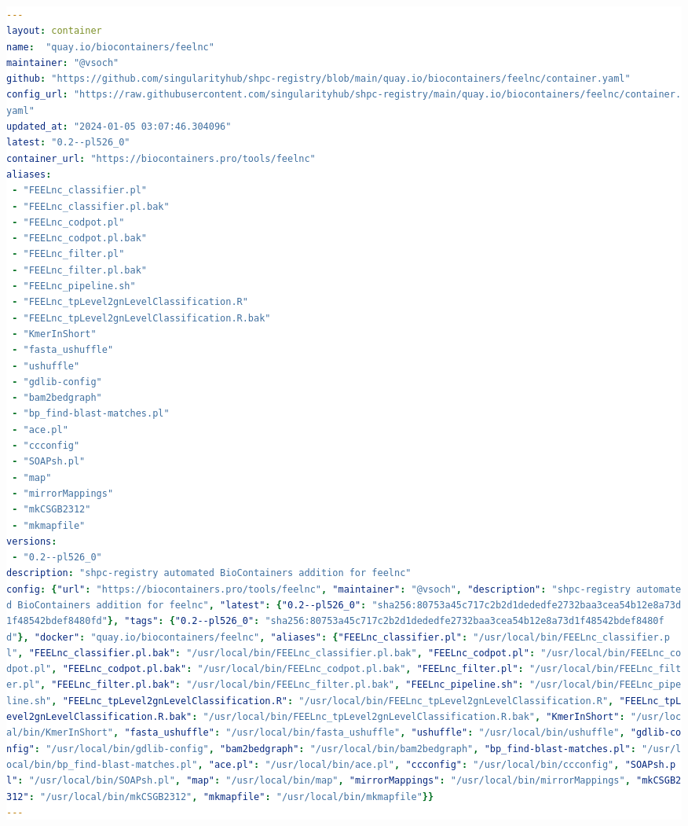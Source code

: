 ```yaml
---
layout: container
name:  "quay.io/biocontainers/feelnc"
maintainer: "@vsoch"
github: "https://github.com/singularityhub/shpc-registry/blob/main/quay.io/biocontainers/feelnc/container.yaml"
config_url: "https://raw.githubusercontent.com/singularityhub/shpc-registry/main/quay.io/biocontainers/feelnc/container.yaml"
updated_at: "2024-01-05 03:07:46.304096"
latest: "0.2--pl526_0"
container_url: "https://biocontainers.pro/tools/feelnc"
aliases:
 - "FEELnc_classifier.pl"
 - "FEELnc_classifier.pl.bak"
 - "FEELnc_codpot.pl"
 - "FEELnc_codpot.pl.bak"
 - "FEELnc_filter.pl"
 - "FEELnc_filter.pl.bak"
 - "FEELnc_pipeline.sh"
 - "FEELnc_tpLevel2gnLevelClassification.R"
 - "FEELnc_tpLevel2gnLevelClassification.R.bak"
 - "KmerInShort"
 - "fasta_ushuffle"
 - "ushuffle"
 - "gdlib-config"
 - "bam2bedgraph"
 - "bp_find-blast-matches.pl"
 - "ace.pl"
 - "ccconfig"
 - "SOAPsh.pl"
 - "map"
 - "mirrorMappings"
 - "mkCSGB2312"
 - "mkmapfile"
versions:
 - "0.2--pl526_0"
description: "shpc-registry automated BioContainers addition for feelnc"
config: {"url": "https://biocontainers.pro/tools/feelnc", "maintainer": "@vsoch", "description": "shpc-registry automated BioContainers addition for feelnc", "latest": {"0.2--pl526_0": "sha256:80753a45c717c2b2d1dededfe2732baa3cea54b12e8a73d1f48542bdef8480fd"}, "tags": {"0.2--pl526_0": "sha256:80753a45c717c2b2d1dededfe2732baa3cea54b12e8a73d1f48542bdef8480fd"}, "docker": "quay.io/biocontainers/feelnc", "aliases": {"FEELnc_classifier.pl": "/usr/local/bin/FEELnc_classifier.pl", "FEELnc_classifier.pl.bak": "/usr/local/bin/FEELnc_classifier.pl.bak", "FEELnc_codpot.pl": "/usr/local/bin/FEELnc_codpot.pl", "FEELnc_codpot.pl.bak": "/usr/local/bin/FEELnc_codpot.pl.bak", "FEELnc_filter.pl": "/usr/local/bin/FEELnc_filter.pl", "FEELnc_filter.pl.bak": "/usr/local/bin/FEELnc_filter.pl.bak", "FEELnc_pipeline.sh": "/usr/local/bin/FEELnc_pipeline.sh", "FEELnc_tpLevel2gnLevelClassification.R": "/usr/local/bin/FEELnc_tpLevel2gnLevelClassification.R", "FEELnc_tpLevel2gnLevelClassification.R.bak": "/usr/local/bin/FEELnc_tpLevel2gnLevelClassification.R.bak", "KmerInShort": "/usr/local/bin/KmerInShort", "fasta_ushuffle": "/usr/local/bin/fasta_ushuffle", "ushuffle": "/usr/local/bin/ushuffle", "gdlib-config": "/usr/local/bin/gdlib-config", "bam2bedgraph": "/usr/local/bin/bam2bedgraph", "bp_find-blast-matches.pl": "/usr/local/bin/bp_find-blast-matches.pl", "ace.pl": "/usr/local/bin/ace.pl", "ccconfig": "/usr/local/bin/ccconfig", "SOAPsh.pl": "/usr/local/bin/SOAPsh.pl", "map": "/usr/local/bin/map", "mirrorMappings": "/usr/local/bin/mirrorMappings", "mkCSGB2312": "/usr/local/bin/mkCSGB2312", "mkmapfile": "/usr/local/bin/mkmapfile"}}
---
```
